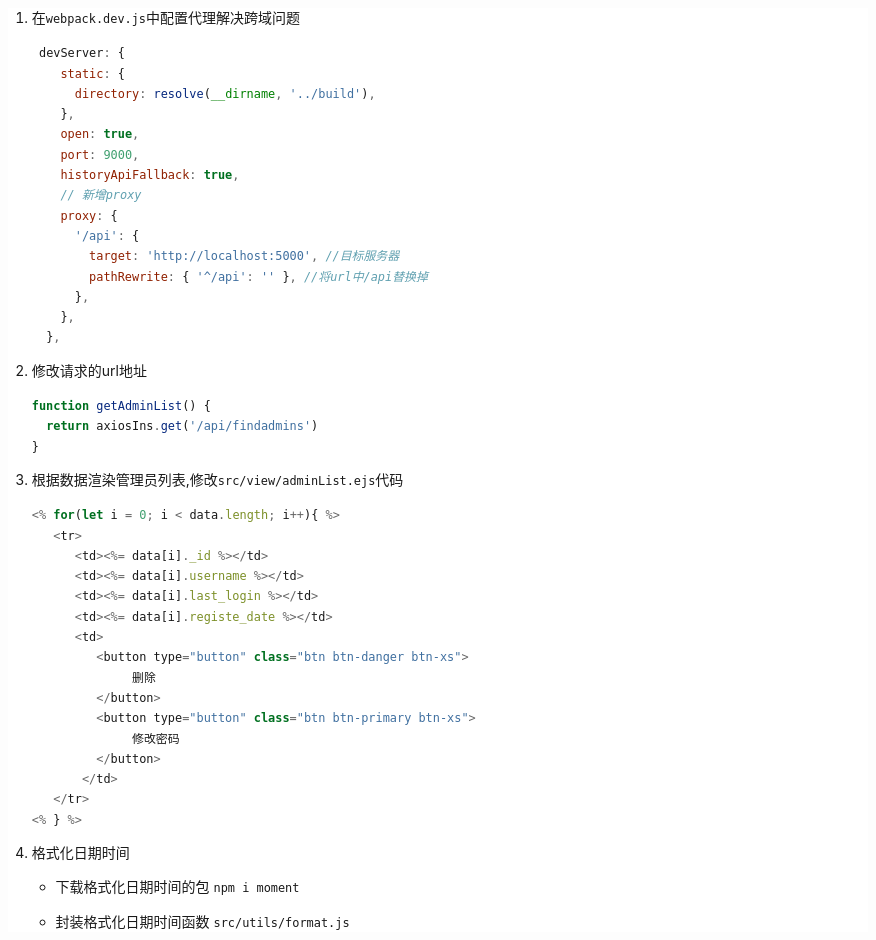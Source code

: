1. 在`webpack.dev.js`中配置代理解决跨域问题

    ```JavaScript
     devServer: {
        static: {
          directory: resolve(__dirname, '../build'),
        },
        open: true,
        port: 9000,
        historyApiFallback: true, 
        // 新增proxy
        proxy: {
          '/api': {
            target: 'http://localhost:5000', //目标服务器
            pathRewrite: { '^/api': '' }, //将url中/api替换掉
          },
        },
      },
    ```

1. 修改请求的url地址

    ```JavaScript
    function getAdminList() {
      return axiosIns.get('/api/findadmins')
    }
    ```

1. 根据数据渲染管理员列表,修改`src/view/adminList.ejs`代码

    ```JavaScript
    <% for(let i = 0; i < data.length; i++){ %>
       <tr>
          <td><%= data[i]._id %></td>
          <td><%= data[i].username %></td>
          <td><%= data[i].last_login %></td>
          <td><%= data[i].registe_date %></td>
          <td>
             <button type="button" class="btn btn-danger btn-xs">
                  删除
             </button>
             <button type="button" class="btn btn-primary btn-xs">
                  修改密码
             </button>
           </td>
       </tr>
    <% } %>
    ```

1. 格式化日期时间

    - 下载格式化日期时间的包  `npm i moment`

    - 封装格式化日期时间函数 `src/utils/format.js`
